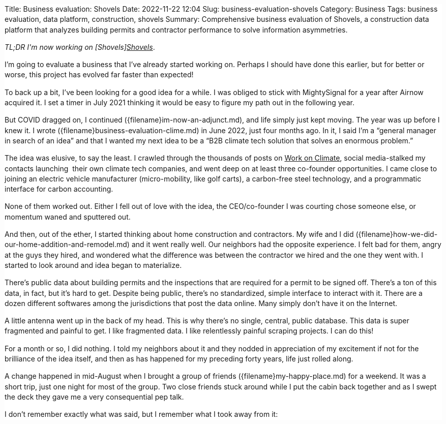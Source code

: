 Title: Business evaluation: Shovels
Date: 2022-11-22 12:04
Slug: business-evaluation-shovels
Category: Business
Tags: business evaluation, data platform, construction, shovels
Summary: Comprehensive business evaluation of Shovels, a construction data platform that analyzes building permits and contractor performance to solve information asymmetries.

*TL;DR I'm now working on [Shovels][Shovels](https://www.shovels.ai)*. 

I’m going to evaluate a business that I’ve already started working on. Perhaps I should have done this earlier, but for better or worse, this project has evolved far faster than expected!

To back up a bit, I’ve been looking for a good idea for a while. I was obliged to stick with MightySignal for a year after Airnow acquired it. I set a timer in July 2021 thinking it would be easy to figure my path out in the following year. 

But COVID dragged on, I continued ({filename}im-now-an-adjunct.md), and life simply just kept moving. The year was up before I knew it. I wrote ({filename}business-evaluation-clime.md) in June 2022, just four months ago. In it, I said I’m a “general manager in search of an idea” and that I wanted my next idea to be a “B2B climate tech solution that solves an enormous problem.” 

The idea was elusive, to say the least. I crawled through the thousands of posts on [Work on Climate](https://workonclimate.org/), social media-stalked my contacts launching  their own climate tech companies, and went deep on at least three co-founder opportunities. I came close to joining an electric vehicle manufacturer (micro-mobility, like golf carts), a carbon-free steel technology, and a programmatic interface for carbon accounting. 

None of them worked out. Either I fell out of love with the idea, the CEO/co-founder I was courting chose someone else, or momentum waned and sputtered out. 

And then, out of the ether, I started thinking about home construction and contractors. My wife and I did ({filename}how-we-did-our-home-addition-and-remodel.md) and it went really well. Our neighbors had the opposite experience. I felt bad for them, angry at the guys they hired, and wondered what the difference was between the contractor we hired and the one they went with. I started to look around and idea began to materialize. 

There’s public data about building permits and the inspections that are required for a permit to be signed off. There’s a ton of this data, in fact, but it’s hard to get. Despite being public, there’s no standardized, simple interface to interact with it. There are a dozen different softwares among the jurisdictions that post the data online. Many simply don’t have it on the Internet. 

A little antenna went up in the back of my head. This is why there’s no single, central, public database. This data is super fragmented and painful to get. I like fragmented data. I like relentlessly painful scraping projects. I can do this! 

For a month or so, I did nothing. I told my neighbors about it and they nodded in appreciation of my excitement if not for the brilliance of the idea itself, and then as has happened for my preceding forty years, life just rolled along. 

A change happened in mid-August when I brought a group of friends ({filename}my-happy-place.md) for a weekend. It was a short trip, just one night for most of the group. Two close friends stuck around while I put the cabin back together and as I swept the deck they gave me a very consequential pep talk.

I don’t remember exactly what was said, but I remember what I took away from it:
